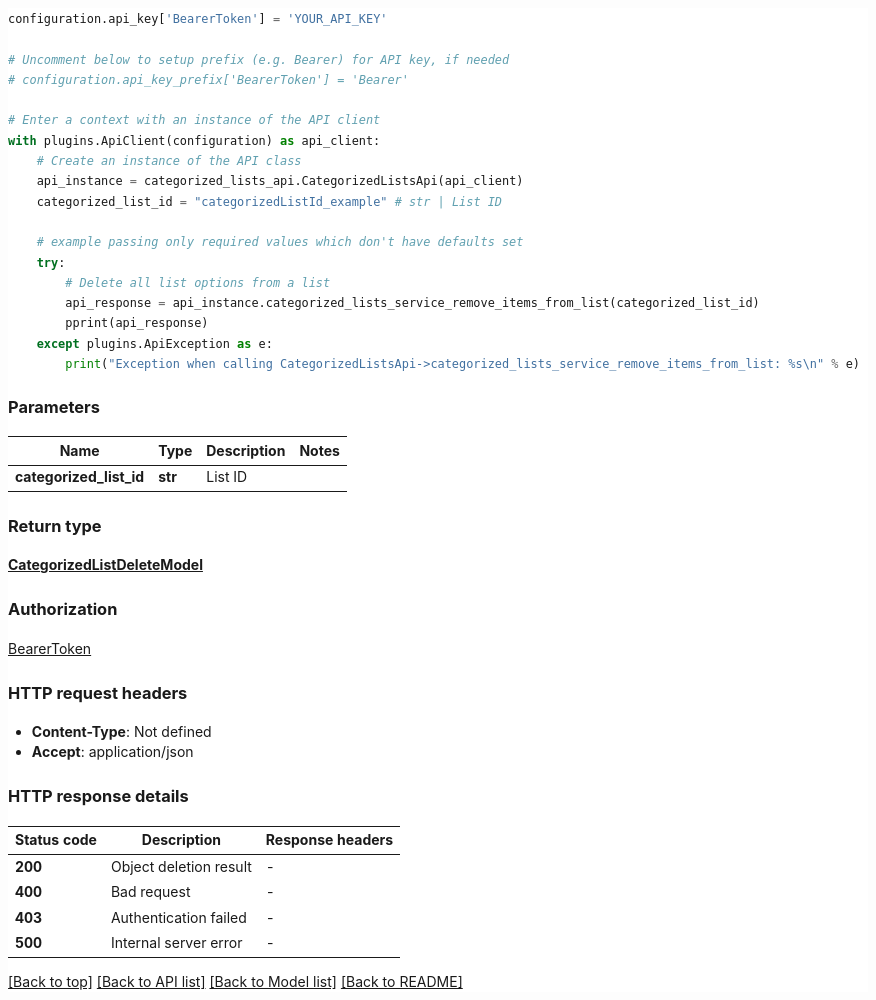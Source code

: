 ```python
configuration.api_key['BearerToken'] = 'YOUR_API_KEY'

# Uncomment below to setup prefix (e.g. Bearer) for API key, if needed
# configuration.api_key_prefix['BearerToken'] = 'Bearer'

# Enter a context with an instance of the API client
with plugins.ApiClient(configuration) as api_client:
    # Create an instance of the API class
    api_instance = categorized_lists_api.CategorizedListsApi(api_client)
    categorized_list_id = "categorizedListId_example" # str | List ID

    # example passing only required values which don't have defaults set
    try:
        # Delete all list options from a list
        api_response = api_instance.categorized_lists_service_remove_items_from_list(categorized_list_id)
        pprint(api_response)
    except plugins.ApiException as e:
        print("Exception when calling CategorizedListsApi->categorized_lists_service_remove_items_from_list: %s\n" % e)
```


### Parameters

Name | Type | Description  | Notes
------------- | ------------- | ------------- | -------------
 **categorized_list_id** | **str**| List ID |

### Return type

[**CategorizedListDeleteModel**](CategorizedListDeleteModel.md)

### Authorization

[BearerToken](../README.md#BearerToken)

### HTTP request headers

 - **Content-Type**: Not defined
 - **Accept**: application/json


### HTTP response details

| Status code | Description | Response headers |
|-------------|-------------|------------------|
**200** | Object deletion result |  -  |
**400** | Bad request |  -  |
**403** | Authentication failed |  -  |
**500** | Internal server error |  -  |

[[Back to top]](#) [[Back to API list]](../README.md#documentation-for-api-endpoints) [[Back to Model list]](../README.md#documentation-for-models) [[Back to README]](../README.md)
